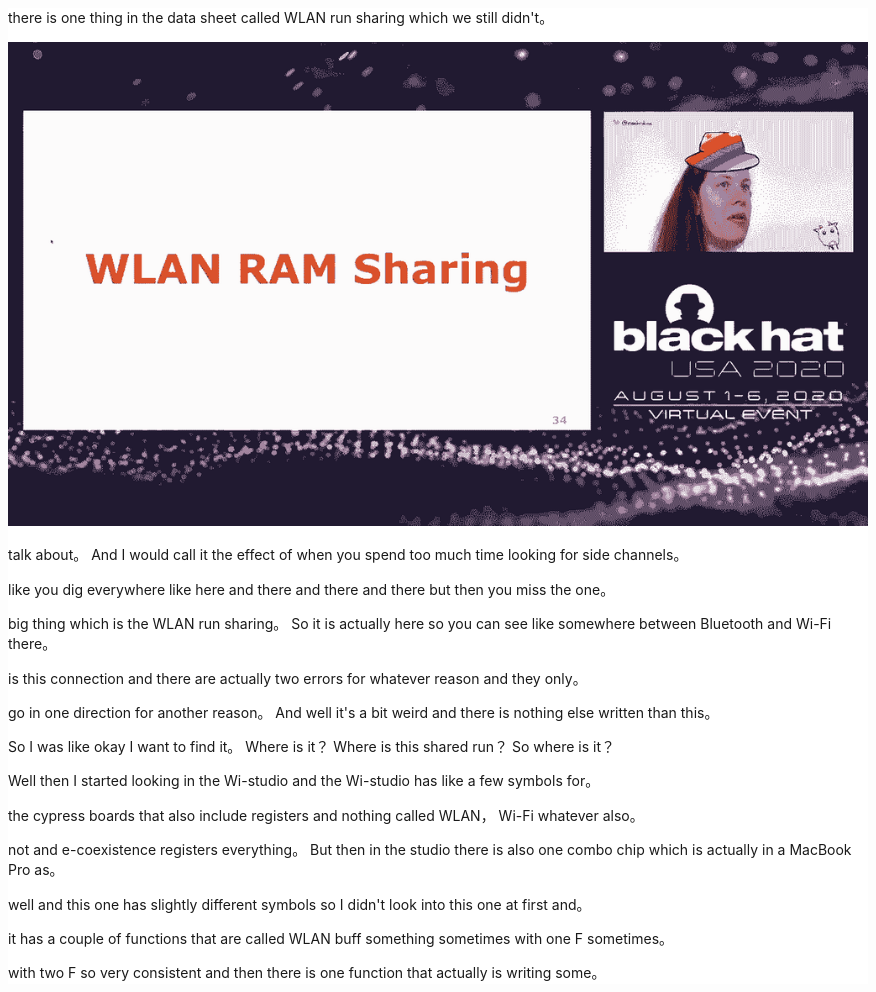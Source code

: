  there is one thing in the data sheet called WLAN run sharing which we still didn't。



![](img/beab5144f62d0be0ad6d2657af9e16e3_13.png)

 talk about。 And I would call it the effect of when you spend too much time looking for side channels。

 like you dig everywhere like here and there and there and there but then you miss the one。

 big thing which is the WLAN run sharing。 So it is actually here so you can see like somewhere between Bluetooth and Wi-Fi there。

 is this connection and there are actually two errors for whatever reason and they only。

 go in one direction for another reason。 And well it's a bit weird and there is nothing else written than this。

 So I was like okay I want to find it。 Where is it？ Where is this shared run？ So where is it？

 Well then I started looking in the Wi-studio and the Wi-studio has like a few symbols for。

 the cypress boards that also include registers and nothing called WLAN， Wi-Fi whatever also。

 not and e-coexistence registers everything。 But then in the studio there is also one combo chip which is actually in a MacBook Pro as。

 well and this one has slightly different symbols so I didn't look into this one at first and。

 it has a couple of functions that are called WLAN buff something sometimes with one F sometimes。

 with two F so very consistent and then there is one function that actually is writing some。
